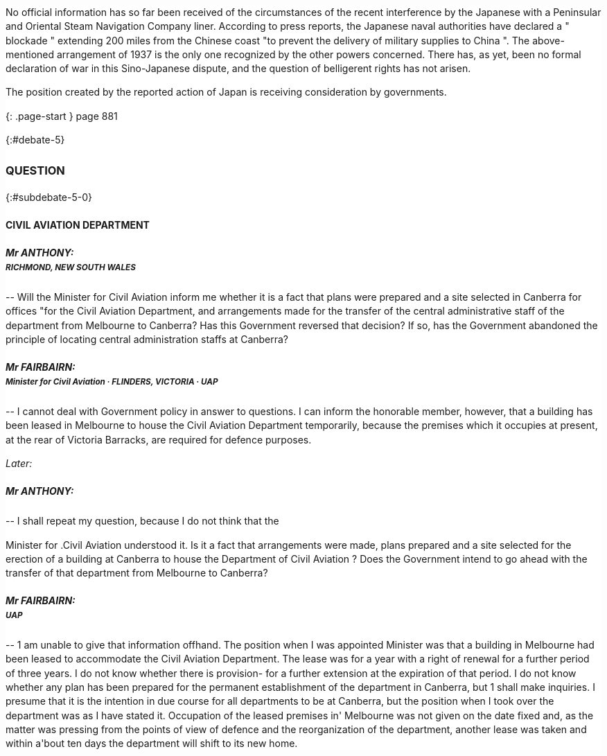 No official information has so far been received of the circumstances of the recent interference by the Japanese with a Peninsular and Oriental Steam Navigation Company liner. According to press reports, the Japanese naval authorities have declared a " blockade " extending 200 miles from the Chinese coast "to prevent the delivery of military supplies to China ". The above-mentioned arrangement of 1937 is the only one recognized by the other powers concerned. There has, as yet, been no formal declaration of war in this Sino-Japanese dispute, and the question of belligerent rights has not arisen. 

The position created by the reported action of Japan is receiving consideration by governments. 

{: .page-start }
page 881

{:#debate-5}
### QUESTION

{:#subdebate-5-0}
#### CIVIL AVIATION DEPARTMENT

##### Mr ANTHONY:<br><small class="text-muted">RICHMOND, NEW SOUTH WALES</small>

-- Will the Minister for Civil Aviation inform me whether it is a fact that plans were prepared and a site selected in Canberra for offices "for the Civil Aviation Department, and arrangements made for the transfer of the central administrative staff of the department from Melbourne to Canberra? Has this Government reversed that decision? If so, has the Government abandoned the principle of locating central administration staffs at Canberra? 

##### Mr FAIRBAIRN:<br><small class="text-muted">Minister for Civil Aviation &middot; FLINDERS, VICTORIA &middot; UAP</small>

-- I cannot deal with Government policy in answer to questions. I can inform the honorable member, however, that a building has been leased in Melbourne to house the Civil Aviation Department temporarily, because the premises which it occupies at present, at the rear of Victoria Barracks, are required for defence purposes. 


 *Later:* 


##### Mr ANTHONY:

-- I shall repeat my question, because I do not think that the 

Minister for .Civil Aviation understood it. Is it a fact that arrangements were made, plans prepared and a site selected for the erection of a building at Canberra to house the Department of Civil Aviation ? Does the Government intend to go ahead with the transfer of that department from Melbourne to Canberra? 

##### Mr FAIRBAIRN:<br><small class="text-muted">UAP</small>

-- 1 am unable to give that information offhand. The position when I was appointed Minister was that a building in Melbourne had been leased to accommodate the Civil Aviation Department. The lease was for a year with a right of renewal for a further period of three years. I do not know whether there is provision- for a further extension at the expiration of that period. I do not know whether any plan has been prepared for the permanent establishment of the department in Canberra, but 1 shall make inquiries. I presume that it is the intention in due course for all departments to be at Canberra, but the position when I took over the department was as I have stated it. Occupation of the leased premises in' Melbourne was not given on the date fixed and, as the matter was pressing from the points of view of defence and the reorganization of the department, another lease was taken and within a'bout ten days the department will shift to its new home. 
